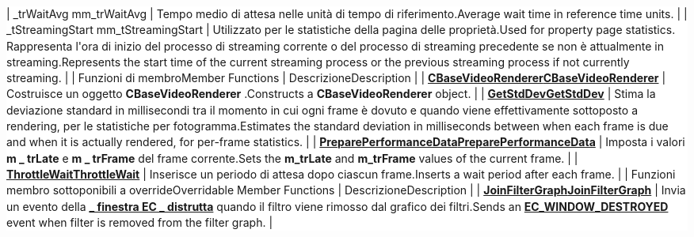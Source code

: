 | <span data-ttu-id="10079-179">\_trWaitAvg m</span><span class="sxs-lookup"><span data-stu-id="10079-179">m\_trWaitAvg</span></span>                                                                           | <span data-ttu-id="10079-180">Tempo medio di attesa nelle unità di tempo di riferimento.</span><span class="sxs-lookup"><span data-stu-id="10079-180">Average wait time in reference time units.</span></span>                                                                                                                                                                                           |
| <span data-ttu-id="10079-181">\_tStreamingStart m</span><span class="sxs-lookup"><span data-stu-id="10079-181">m\_tStreamingStart</span></span>                                                                     | <span data-ttu-id="10079-182">Utilizzato per le statistiche della pagina delle proprietà.</span><span class="sxs-lookup"><span data-stu-id="10079-182">Used for property page statistics.</span></span> <span data-ttu-id="10079-183">Rappresenta l'ora di inizio del processo di streaming corrente o del processo di streaming precedente se non è attualmente in streaming.</span><span class="sxs-lookup"><span data-stu-id="10079-183">Represents the start time of the current streaming process or the previous streaming process if not currently streaming.</span></span>                                                                          |
| <span data-ttu-id="10079-184">Funzioni di membro</span><span class="sxs-lookup"><span data-stu-id="10079-184">Member Functions</span></span>                                                                       | <span data-ttu-id="10079-185">Descrizione</span><span class="sxs-lookup"><span data-stu-id="10079-185">Description</span></span>                                                                                                                                                                                                                          |
| [<span data-ttu-id="10079-186">**CBaseVideoRenderer**</span><span class="sxs-lookup"><span data-stu-id="10079-186">**CBaseVideoRenderer**</span></span>](cbasevideorenderer-cbasevideorenderer.md)                    | <span data-ttu-id="10079-187">Costruisce un oggetto **CBaseVideoRenderer** .</span><span class="sxs-lookup"><span data-stu-id="10079-187">Constructs a **CBaseVideoRenderer** object.</span></span>                                                                                                                                                                                          |
| [<span data-ttu-id="10079-188">**GetStdDev**</span><span class="sxs-lookup"><span data-stu-id="10079-188">**GetStdDev**</span></span>](cbasevideorenderer-getstddev.md)                                      | <span data-ttu-id="10079-189">Stima la deviazione standard in millisecondi tra il momento in cui ogni frame è dovuto e quando viene effettivamente sottoposto a rendering, per le statistiche per fotogramma.</span><span class="sxs-lookup"><span data-stu-id="10079-189">Estimates the standard deviation in milliseconds between when each frame is due and when it is actually rendered, for per-frame statistics.</span></span>                                                                                          |
| [<span data-ttu-id="10079-190">**PreparePerformanceData**</span><span class="sxs-lookup"><span data-stu-id="10079-190">**PreparePerformanceData**</span></span>](cbasevideorenderer-prepareperformancedata.md)            | <span data-ttu-id="10079-191">Imposta i valori **m \_ trLate** e **m \_ trFrame** del frame corrente.</span><span class="sxs-lookup"><span data-stu-id="10079-191">Sets the **m\_trLate** and **m\_trFrame** values of the current frame.</span></span>                                                                                                                                                               |
| [<span data-ttu-id="10079-192">**ThrottleWait**</span><span class="sxs-lookup"><span data-stu-id="10079-192">**ThrottleWait**</span></span>](cbasevideorenderer-throttlewait.md)                                | <span data-ttu-id="10079-193">Inserisce un periodo di attesa dopo ciascun frame.</span><span class="sxs-lookup"><span data-stu-id="10079-193">Inserts a wait period after each frame.</span></span>                                                                                                                                                                                              |
| <span data-ttu-id="10079-194">Funzioni membro sottoponibili a override</span><span class="sxs-lookup"><span data-stu-id="10079-194">Overridable Member Functions</span></span>                                                           | <span data-ttu-id="10079-195">Descrizione</span><span class="sxs-lookup"><span data-stu-id="10079-195">Description</span></span>                                                                                                                                                                                                                          |
| [<span data-ttu-id="10079-196">**JoinFilterGraph**</span><span class="sxs-lookup"><span data-stu-id="10079-196">**JoinFilterGraph**</span></span>](cbasevideorenderer-joinfiltergraph.md)                          | <span data-ttu-id="10079-197">Invia un evento della [**\_ finestra EC \_ distrutta**](ec-window-destroyed.md) quando il filtro viene rimosso dal grafico dei filtri.</span><span class="sxs-lookup"><span data-stu-id="10079-197">Sends an [**EC\_WINDOW\_DESTROYED**](ec-window-destroyed.md) event when filter is removed from the filter graph.</span></span>                                                                                                                    |